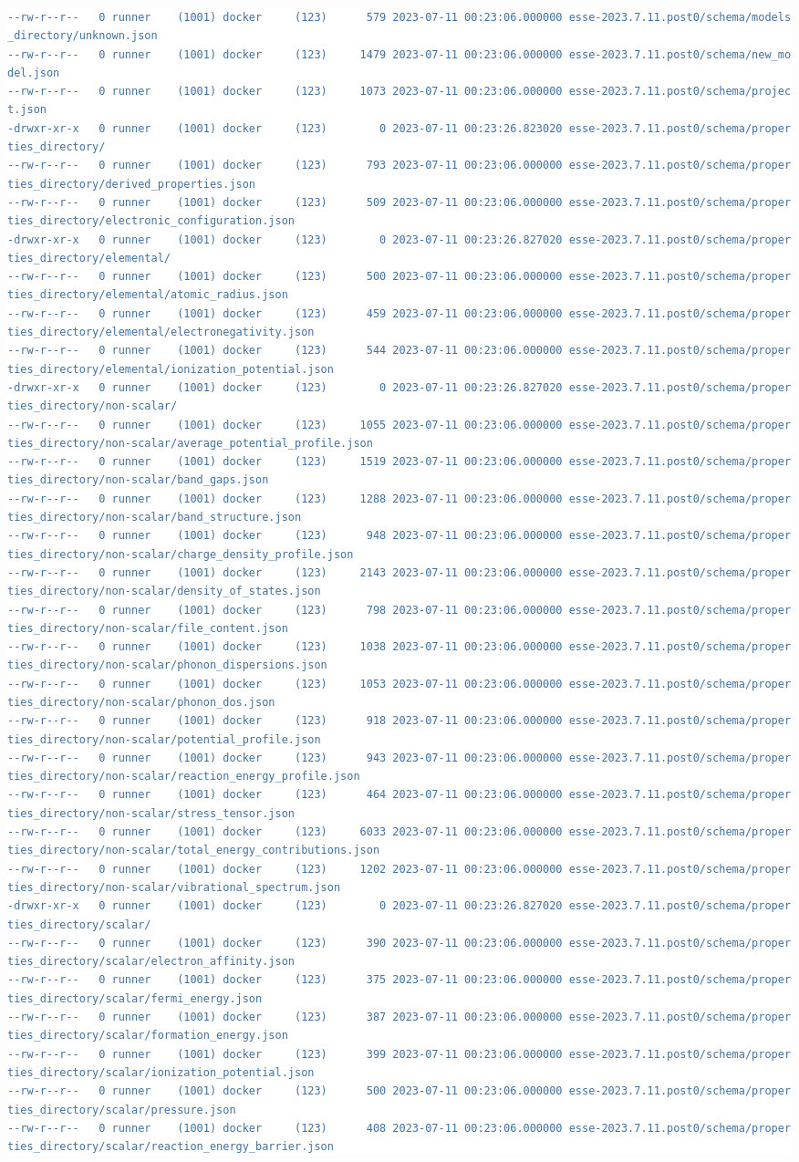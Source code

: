 ```diff
--rw-r--r--   0 runner    (1001) docker     (123)      579 2023-07-11 00:23:06.000000 esse-2023.7.11.post0/schema/models_directory/unknown.json
--rw-r--r--   0 runner    (1001) docker     (123)     1479 2023-07-11 00:23:06.000000 esse-2023.7.11.post0/schema/new_model.json
--rw-r--r--   0 runner    (1001) docker     (123)     1073 2023-07-11 00:23:06.000000 esse-2023.7.11.post0/schema/project.json
-drwxr-xr-x   0 runner    (1001) docker     (123)        0 2023-07-11 00:23:26.823020 esse-2023.7.11.post0/schema/properties_directory/
--rw-r--r--   0 runner    (1001) docker     (123)      793 2023-07-11 00:23:06.000000 esse-2023.7.11.post0/schema/properties_directory/derived_properties.json
--rw-r--r--   0 runner    (1001) docker     (123)      509 2023-07-11 00:23:06.000000 esse-2023.7.11.post0/schema/properties_directory/electronic_configuration.json
-drwxr-xr-x   0 runner    (1001) docker     (123)        0 2023-07-11 00:23:26.827020 esse-2023.7.11.post0/schema/properties_directory/elemental/
--rw-r--r--   0 runner    (1001) docker     (123)      500 2023-07-11 00:23:06.000000 esse-2023.7.11.post0/schema/properties_directory/elemental/atomic_radius.json
--rw-r--r--   0 runner    (1001) docker     (123)      459 2023-07-11 00:23:06.000000 esse-2023.7.11.post0/schema/properties_directory/elemental/electronegativity.json
--rw-r--r--   0 runner    (1001) docker     (123)      544 2023-07-11 00:23:06.000000 esse-2023.7.11.post0/schema/properties_directory/elemental/ionization_potential.json
-drwxr-xr-x   0 runner    (1001) docker     (123)        0 2023-07-11 00:23:26.827020 esse-2023.7.11.post0/schema/properties_directory/non-scalar/
--rw-r--r--   0 runner    (1001) docker     (123)     1055 2023-07-11 00:23:06.000000 esse-2023.7.11.post0/schema/properties_directory/non-scalar/average_potential_profile.json
--rw-r--r--   0 runner    (1001) docker     (123)     1519 2023-07-11 00:23:06.000000 esse-2023.7.11.post0/schema/properties_directory/non-scalar/band_gaps.json
--rw-r--r--   0 runner    (1001) docker     (123)     1288 2023-07-11 00:23:06.000000 esse-2023.7.11.post0/schema/properties_directory/non-scalar/band_structure.json
--rw-r--r--   0 runner    (1001) docker     (123)      948 2023-07-11 00:23:06.000000 esse-2023.7.11.post0/schema/properties_directory/non-scalar/charge_density_profile.json
--rw-r--r--   0 runner    (1001) docker     (123)     2143 2023-07-11 00:23:06.000000 esse-2023.7.11.post0/schema/properties_directory/non-scalar/density_of_states.json
--rw-r--r--   0 runner    (1001) docker     (123)      798 2023-07-11 00:23:06.000000 esse-2023.7.11.post0/schema/properties_directory/non-scalar/file_content.json
--rw-r--r--   0 runner    (1001) docker     (123)     1038 2023-07-11 00:23:06.000000 esse-2023.7.11.post0/schema/properties_directory/non-scalar/phonon_dispersions.json
--rw-r--r--   0 runner    (1001) docker     (123)     1053 2023-07-11 00:23:06.000000 esse-2023.7.11.post0/schema/properties_directory/non-scalar/phonon_dos.json
--rw-r--r--   0 runner    (1001) docker     (123)      918 2023-07-11 00:23:06.000000 esse-2023.7.11.post0/schema/properties_directory/non-scalar/potential_profile.json
--rw-r--r--   0 runner    (1001) docker     (123)      943 2023-07-11 00:23:06.000000 esse-2023.7.11.post0/schema/properties_directory/non-scalar/reaction_energy_profile.json
--rw-r--r--   0 runner    (1001) docker     (123)      464 2023-07-11 00:23:06.000000 esse-2023.7.11.post0/schema/properties_directory/non-scalar/stress_tensor.json
--rw-r--r--   0 runner    (1001) docker     (123)     6033 2023-07-11 00:23:06.000000 esse-2023.7.11.post0/schema/properties_directory/non-scalar/total_energy_contributions.json
--rw-r--r--   0 runner    (1001) docker     (123)     1202 2023-07-11 00:23:06.000000 esse-2023.7.11.post0/schema/properties_directory/non-scalar/vibrational_spectrum.json
-drwxr-xr-x   0 runner    (1001) docker     (123)        0 2023-07-11 00:23:26.827020 esse-2023.7.11.post0/schema/properties_directory/scalar/
--rw-r--r--   0 runner    (1001) docker     (123)      390 2023-07-11 00:23:06.000000 esse-2023.7.11.post0/schema/properties_directory/scalar/electron_affinity.json
--rw-r--r--   0 runner    (1001) docker     (123)      375 2023-07-11 00:23:06.000000 esse-2023.7.11.post0/schema/properties_directory/scalar/fermi_energy.json
--rw-r--r--   0 runner    (1001) docker     (123)      387 2023-07-11 00:23:06.000000 esse-2023.7.11.post0/schema/properties_directory/scalar/formation_energy.json
--rw-r--r--   0 runner    (1001) docker     (123)      399 2023-07-11 00:23:06.000000 esse-2023.7.11.post0/schema/properties_directory/scalar/ionization_potential.json
--rw-r--r--   0 runner    (1001) docker     (123)      500 2023-07-11 00:23:06.000000 esse-2023.7.11.post0/schema/properties_directory/scalar/pressure.json
--rw-r--r--   0 runner    (1001) docker     (123)      408 2023-07-11 00:23:06.000000 esse-2023.7.11.post0/schema/properties_directory/scalar/reaction_energy_barrier.json
```